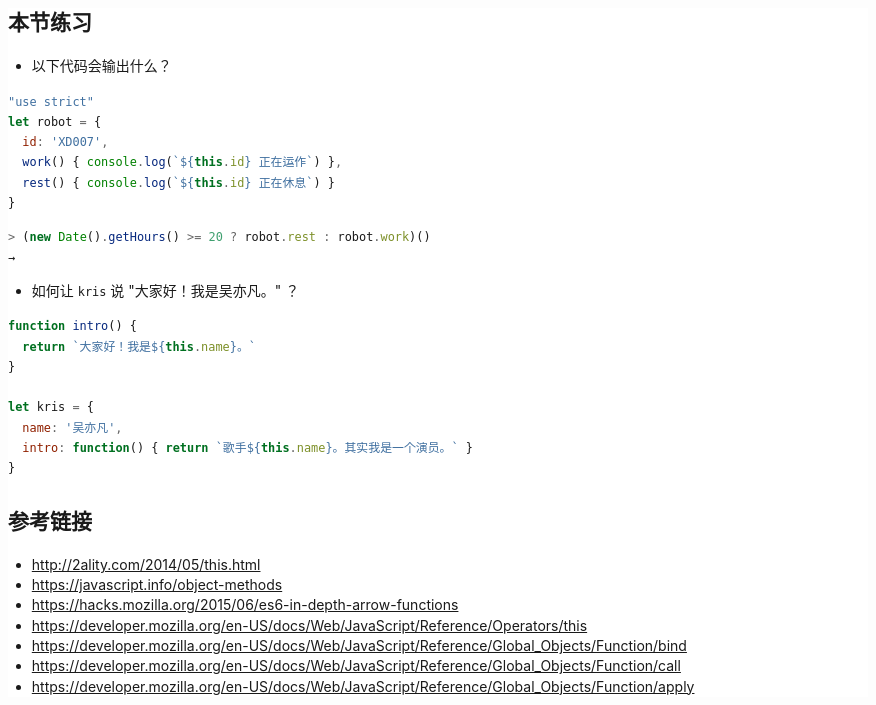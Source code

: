 ## 本节练习
* 以下代码会输出什么？
```javascript
"use strict"
let robot = {
  id: 'XD007',
  work() { console.log(`${this.id} 正在运作`) },
  rest() { console.log(`${this.id} 正在休息`) }
}
```
```javascript
> (new Date().getHours() >= 20 ? robot.rest : robot.work)()
→
```
* 如何让 `kris` 说 "大家好！我是吴亦凡。" ？
```javascript
function intro() {
  return `大家好！我是${this.name}。`
}

let kris = {
  name: '吴亦凡',
  intro: function() { return `歌手${this.name}。其实我是一个演员。` }
}
```


## 参考链接
* http://2ality.com/2014/05/this.html
* https://javascript.info/object-methods
* https://hacks.mozilla.org/2015/06/es6-in-depth-arrow-functions
* https://developer.mozilla.org/en-US/docs/Web/JavaScript/Reference/Operators/this
* https://developer.mozilla.org/en-US/docs/Web/JavaScript/Reference/Global_Objects/Function/bind
* https://developer.mozilla.org/en-US/docs/Web/JavaScript/Reference/Global_Objects/Function/call
* https://developer.mozilla.org/en-US/docs/Web/JavaScript/Reference/Global_Objects/Function/apply
